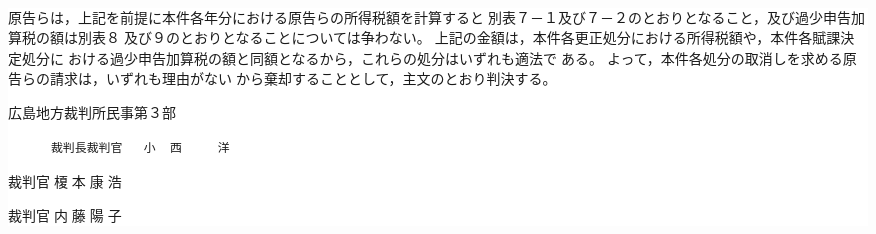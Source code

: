 原告らは，上記を前提に本件各年分における原告らの所得税額を計算すると
別表７－１及び７－２のとおりとなること，及び過少申告加算税の額は別表８
及び９のとおりとなることについては争わない。 
上記の金額は，本件各更正処分における所得税額や，本件各賦課決定処分に
おける過少申告加算税の額と同額となるから，これらの処分はいずれも適法で
ある。 
よって，本件各処分の取消しを求める原告らの請求は，いずれも理由がない
から棄却することとして，主文のとおり判決する。  
 
 
  広島地方裁判所民事第３部 
 
 
 
          裁判長裁判官   小  西     洋 
 
 
              
裁判官   榎  本  康  浩 
 
 
 
裁判官   内  藤  陽  子 
 

                    